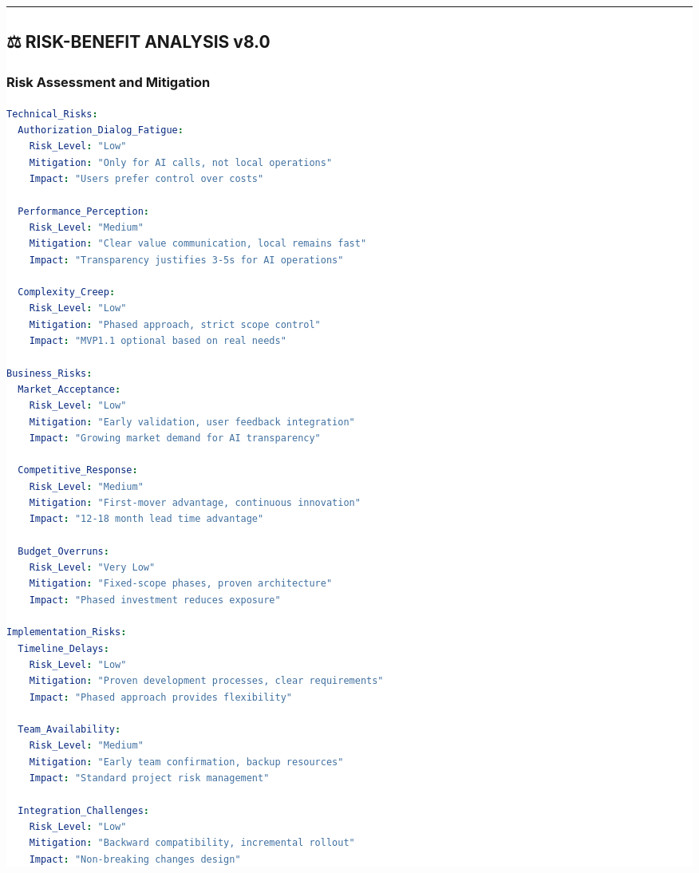 ```yaml
```

---

## ⚖️ RISK-BENEFIT ANALYSIS v8.0

### Risk Assessment and Mitigation

```yaml
Technical_Risks:
  Authorization_Dialog_Fatigue:
    Risk_Level: "Low"
    Mitigation: "Only for AI calls, not local operations"
    Impact: "Users prefer control over costs"

  Performance_Perception:
    Risk_Level: "Medium"
    Mitigation: "Clear value communication, local remains fast"
    Impact: "Transparency justifies 3-5s for AI operations"

  Complexity_Creep:
    Risk_Level: "Low"
    Mitigation: "Phased approach, strict scope control"
    Impact: "MVP1.1 optional based on real needs"

Business_Risks:
  Market_Acceptance:
    Risk_Level: "Low"
    Mitigation: "Early validation, user feedback integration"
    Impact: "Growing market demand for AI transparency"

  Competitive_Response:
    Risk_Level: "Medium"
    Mitigation: "First-mover advantage, continuous innovation"
    Impact: "12-18 month lead time advantage"

  Budget_Overruns:
    Risk_Level: "Very Low"
    Mitigation: "Fixed-scope phases, proven architecture"
    Impact: "Phased investment reduces exposure"

Implementation_Risks:
  Timeline_Delays:
    Risk_Level: "Low"
    Mitigation: "Proven development processes, clear requirements"
    Impact: "Phased approach provides flexibility"

  Team_Availability:
    Risk_Level: "Medium"
    Mitigation: "Early team confirmation, backup resources"
    Impact: "Standard project risk management"

  Integration_Challenges:
    Risk_Level: "Low"
    Mitigation: "Backward compatibility, incremental rollout"
    Impact: "Non-breaking changes design"
```
